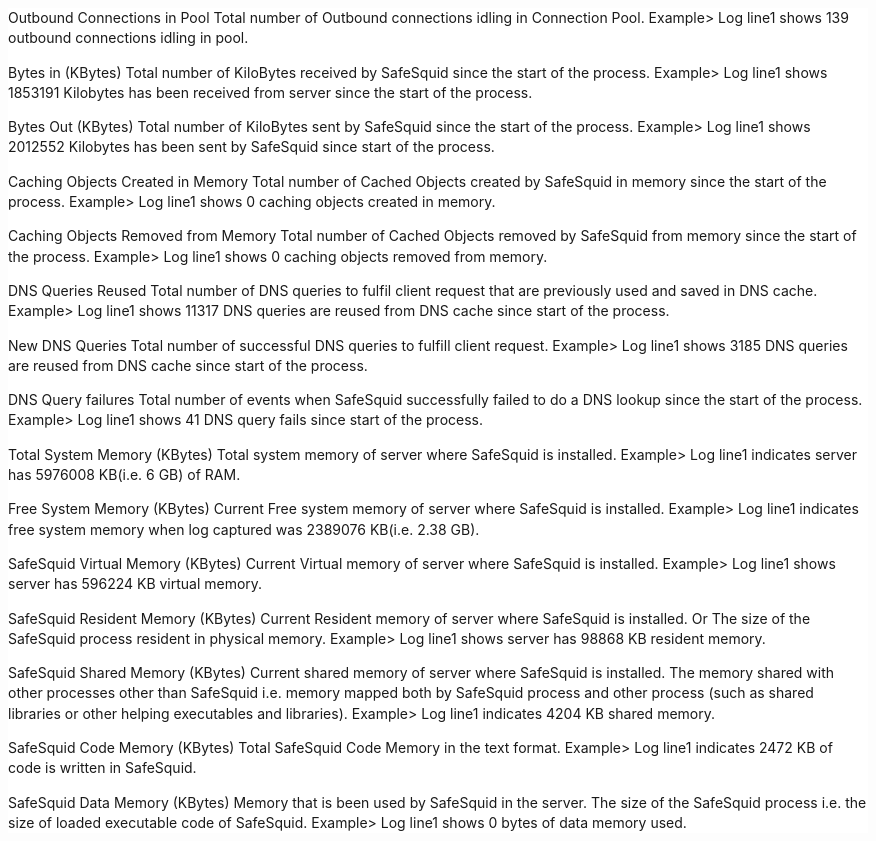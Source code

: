   Outbound Connections in Pool                Total number of Outbound connections idling in Connection Pool. Example> Log line1 shows 139 outbound connections idling in pool.

  Bytes in (KBytes)                           Total number of KiloBytes received by SafeSquid since the start of the process.
                                              Example> Log line1 shows 1853191 Kilobytes has been received from server since the start of the process.

  Bytes Out (KBytes)                          Total number of KiloBytes sent by SafeSquid since the start of the process.
                                              Example> Log line1 shows 2012552 Kilobytes has been sent by SafeSquid since start of the process.

  Caching Objects Created in Memory           Total number of Cached Objects created by SafeSquid in memory since the start of the process.
                                              Example> Log line1 shows 0 caching objects created in memory.

  Caching Objects Removed from Memory         Total number of Cached Objects removed by SafeSquid from memory since the start of the process.
                                              Example> Log line1 shows 0 caching objects removed from memory.

  DNS Queries Reused                          Total number of DNS queries to fulfil client request that are previously used and saved in DNS cache.
                                              Example> Log line1 shows 11317 DNS queries are reused from DNS cache since start of the process.

  New DNS Queries                             Total number of successful DNS queries to fulfill client request.
                                              Example> Log line1 shows 3185 DNS queries are reused from DNS cache since start of the process.

  DNS Query failures                          Total number of events when SafeSquid successfully failed to do a DNS lookup since the start of the process.
                                              Example> Log line1 shows 41 DNS query fails since start of the process.

  Total System Memory (KBytes)                Total system memory of server where SafeSquid is installed. Example> Log line1 indicates server has 5976008 KB(i.e. 6 GB) of RAM.

  Free System Memory (KBytes)                 Current Free system memory of server where SafeSquid is installed. Example> Log line1 indicates free system memory when log captured was 2389076 KB(i.e. 2.38 GB).

  SafeSquid Virtual Memory (KBytes)           Current Virtual memory of server where SafeSquid is installed. Example> Log line1 shows server has 596224 KB virtual memory.

  SafeSquid Resident Memory (KBytes)          Current Resident memory of server where SafeSquid is installed. Or The size of the SafeSquid process resident in physical memory.
                                              Example> Log line1 shows server has 98868 KB resident memory.

  SafeSquid Shared Memory (KBytes)            Current shared memory of server where SafeSquid is installed. The memory shared with other processes other than SafeSquid i.e. memory mapped both by SafeSquid process and other process (such as shared libraries or other helping executables and libraries).
                                              Example> Log line1 indicates 4204 KB shared memory.

  SafeSquid Code Memory (KBytes)              Total SafeSquid Code Memory in the text format. Example> Log line1 indicates 2472 KB of code is written in SafeSquid.

  SafeSquid Data Memory (KBytes)              Memory that is been used by SafeSquid in the server. The size of the SafeSquid process i.e. the size of loaded executable code of SafeSquid.
                                              Example> Log line1 shows 0 bytes of data memory used.
